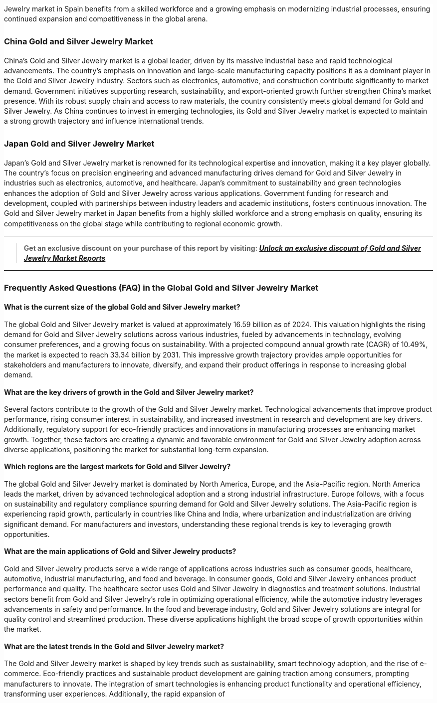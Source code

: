 Jewelry market in Spain benefits from a skilled workforce and a growing emphasis on modernizing industrial processes, ensuring continued expansion and competitiveness in the global arena.</p><h3>China Gold and Silver Jewelry Market</h3><p>China&rsquo;s Gold and Silver Jewelry market is a global leader, driven by its massive industrial base and rapid technological advancements. The country&rsquo;s emphasis on innovation and large-scale manufacturing capacity positions it as a dominant player in the Gold and Silver Jewelry industry. Sectors such as electronics, automotive, and construction contribute significantly to market demand. Government initiatives supporting research, sustainability, and export-oriented growth further strengthen China&rsquo;s market presence. With its robust supply chain and access to raw materials, the country consistently meets global demand for Gold and Silver Jewelry. As China continues to invest in emerging technologies, its Gold and Silver Jewelry market is expected to maintain a strong growth trajectory and influence international trends.</p><h3>Japan Gold and Silver Jewelry Market</h3><p>Japan&rsquo;s Gold and Silver Jewelry market is renowned for its technological expertise and innovation, making it a key player globally. The country&rsquo;s focus on precision engineering and advanced manufacturing drives demand for Gold and Silver Jewelry in industries such as electronics, automotive, and healthcare. Japan&rsquo;s commitment to sustainability and green technologies enhances the adoption of Gold and Silver Jewelry across various applications. Government funding for research and development, coupled with partnerships between industry leaders and academic institutions, fosters continuous innovation. The Gold and Silver Jewelry market in Japan benefits from a highly skilled workforce and a strong emphasis on quality, ensuring its competitiveness on the global stage while contributing to regional economic growth.</p><hr /><blockquote><p><strong>Get an exclusive discount on your purchase of this report by visiting: <em><a href="://marketresearchpulse.com/ask-for-discount/36030?utm_source=Github&amp;utm_medium=022">Unlock an exclusive discount of Gold and Silver Jewelry Market Reports</a></em>&nbsp;</strong></p></blockquote><hr /><h3>Frequently Asked Questions (FAQ) in the Global Gold and Silver Jewelry Market</h3><p><strong>What is the current size of the global Gold and Silver Jewelry market?</strong></p><p>The global Gold and Silver Jewelry market is valued at approximately 16.59 billion as of 2024. This valuation highlights the rising demand for Gold and Silver Jewelry solutions across various industries, fueled by advancements in technology, evolving consumer preferences, and a growing focus on sustainability. With a projected compound annual growth rate (CAGR) of 10.49%, the market is expected to reach 33.34 billion by 2031. This impressive growth trajectory provides ample opportunities for stakeholders and manufacturers to innovate, diversify, and expand their product offerings in response to increasing global demand.</p><p><strong>What are the key drivers of growth in the Gold and Silver Jewelry market?</strong></p><p>Several factors contribute to the growth of the Gold and Silver Jewelry market. Technological advancements that improve product performance, rising consumer interest in sustainability, and increased investment in research and development are key drivers. Additionally, regulatory support for eco-friendly practices and innovations in manufacturing processes are enhancing market growth. Together, these factors are creating a dynamic and favorable environment for Gold and Silver Jewelry adoption across diverse applications, positioning the market for substantial long-term expansion.</p><p><strong>Which regions are the largest markets for Gold and Silver Jewelry?</strong></p><p>The global Gold and Silver Jewelry market is dominated by North America, Europe, and the Asia-Pacific region. North America leads the market, driven by advanced technological adoption and a strong industrial infrastructure. Europe follows, with a focus on sustainability and regulatory compliance spurring demand for Gold and Silver Jewelry solutions. The Asia-Pacific region is experiencing rapid growth, particularly in countries like China and India, where urbanization and industrialization are driving significant demand. For manufacturers and investors, understanding these regional trends is key to leveraging growth opportunities.</p><p><strong>What are the main applications of Gold and Silver Jewelry products?</strong></p><p>Gold and Silver Jewelry products serve a wide range of applications across industries such as consumer goods, healthcare, automotive, industrial manufacturing, and food and beverage. In consumer goods, Gold and Silver Jewelry enhances product performance and quality. The healthcare sector uses Gold and Silver Jewelry in diagnostics and treatment solutions. Industrial sectors benefit from Gold and Silver Jewelry&rsquo;s role in optimizing operational efficiency, while the automotive industry leverages advancements in safety and performance. In the food and beverage industry, Gold and Silver Jewelry solutions are integral for quality control and streamlined production. These diverse applications highlight the broad scope of growth opportunities within the market.</p><p><strong>What are the latest trends in the Gold and Silver Jewelry market?</strong></p><p>The Gold and Silver Jewelry market is shaped by key trends such as sustainability, smart technology adoption, and the rise of e-commerce. Eco-friendly practices and sustainable product development are gaining traction among consumers, prompting manufacturers to innovate. The integration of smart technologies is enhancing product functionality and operational efficiency, transforming user experiences. Additionally, the rapid expansion of